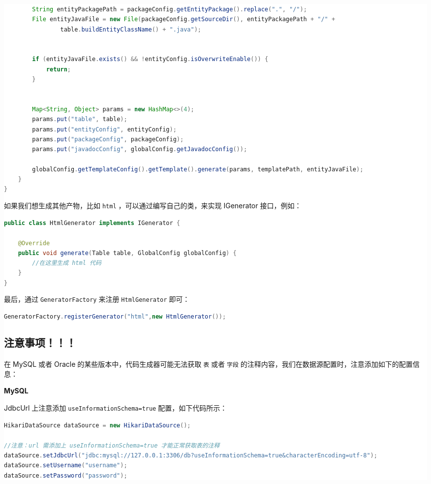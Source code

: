 ```java
        String entityPackagePath = packageConfig.getEntityPackage().replace(".", "/");
        File entityJavaFile = new File(packageConfig.getSourceDir(), entityPackagePath + "/" +
                table.buildEntityClassName() + ".java");


        if (entityJavaFile.exists() && !entityConfig.isOverwriteEnable()) {
            return;
        }


        Map<String, Object> params = new HashMap<>(4);
        params.put("table", table);
        params.put("entityConfig", entityConfig);
        params.put("packageConfig", packageConfig);
        params.put("javadocConfig", globalConfig.getJavadocConfig());

        globalConfig.getTemplateConfig().getTemplate().generate(params, templatePath, entityJavaFile);
    }
}
```

如果我们想生成其他产物，比如 `html` ，可以通过编写自己的类，来实现 IGenerator 接口，例如：

```java
public class HtmlGenerator implements IGenerator {

    @Override
    public void generate(Table table, GlobalConfig globalConfig) {
        //在这里生成 html 代码
    }
}
```

最后，通过 `GeneratorFactory` 来注册 `HtmlGenerator` 即可：

```java
GeneratorFactory.registerGenerator("html",new HtmlGenerator());
```

## 注意事项！！！

在 MySQL 或者 Oracle 的某些版本中，代码生成器可能无法获取 `表` 或者 `字段` 的注释内容，我们在数据源配置时，注意添加如下的配置信息：

**MySQL**

JdbcUrl 上注意添加 `useInformationSchema=true` 配置，如下代码所示：

```java
HikariDataSource dataSource = new HikariDataSource();

//注意：url 需添加上 useInformationSchema=true 才能正常获取表的注释
dataSource.setJdbcUrl("jdbc:mysql://127.0.0.1:3306/db?useInformationSchema=true&characterEncoding=utf-8");
dataSource.setUsername("username");
dataSource.setPassword("password");
```
